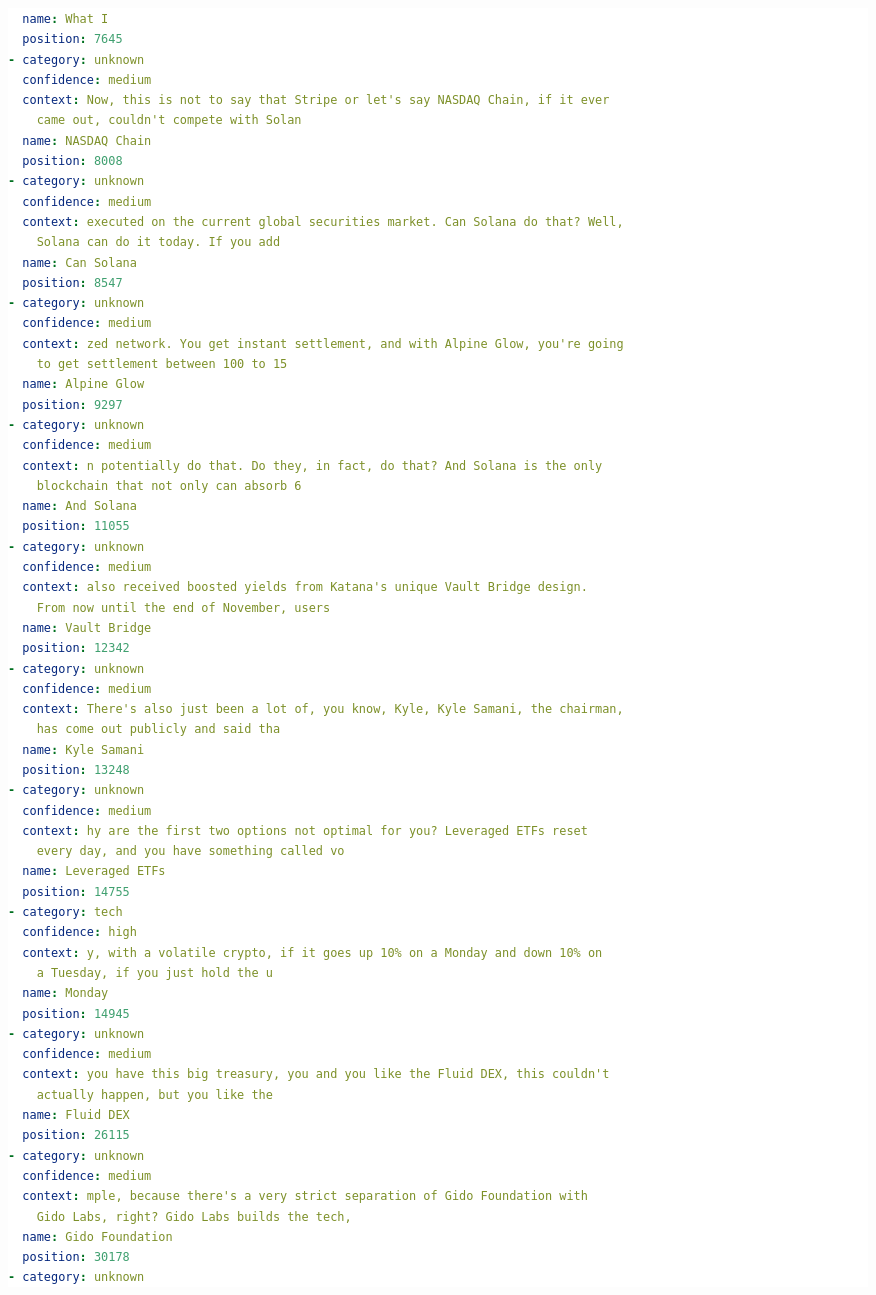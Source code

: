 ```yaml
  name: What I
  position: 7645
- category: unknown
  confidence: medium
  context: Now, this is not to say that Stripe or let's say NASDAQ Chain, if it ever
    came out, couldn't compete with Solan
  name: NASDAQ Chain
  position: 8008
- category: unknown
  confidence: medium
  context: executed on the current global securities market. Can Solana do that? Well,
    Solana can do it today. If you add
  name: Can Solana
  position: 8547
- category: unknown
  confidence: medium
  context: zed network. You get instant settlement, and with Alpine Glow, you're going
    to get settlement between 100 to 15
  name: Alpine Glow
  position: 9297
- category: unknown
  confidence: medium
  context: n potentially do that. Do they, in fact, do that? And Solana is the only
    blockchain that not only can absorb 6
  name: And Solana
  position: 11055
- category: unknown
  confidence: medium
  context: also received boosted yields from Katana's unique Vault Bridge design.
    From now until the end of November, users
  name: Vault Bridge
  position: 12342
- category: unknown
  confidence: medium
  context: There's also just been a lot of, you know, Kyle, Kyle Samani, the chairman,
    has come out publicly and said tha
  name: Kyle Samani
  position: 13248
- category: unknown
  confidence: medium
  context: hy are the first two options not optimal for you? Leveraged ETFs reset
    every day, and you have something called vo
  name: Leveraged ETFs
  position: 14755
- category: tech
  confidence: high
  context: y, with a volatile crypto, if it goes up 10% on a Monday and down 10% on
    a Tuesday, if you just hold the u
  name: Monday
  position: 14945
- category: unknown
  confidence: medium
  context: you have this big treasury, you and you like the Fluid DEX, this couldn't
    actually happen, but you like the
  name: Fluid DEX
  position: 26115
- category: unknown
  confidence: medium
  context: mple, because there's a very strict separation of Gido Foundation with
    Gido Labs, right? Gido Labs builds the tech,
  name: Gido Foundation
  position: 30178
- category: unknown
```